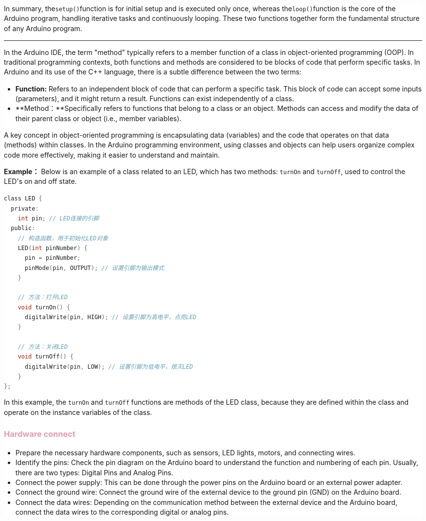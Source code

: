 In summary, the`setup()`function is for initial setup and is executed only once, whereas the`loop()`function is the core of the Arduino program, handling iterative tasks and continuously looping. These two functions together form the fundamental structure of any Arduino program.

---

In the Arduino IDE, the term "method" typically refers to a member function of a class in object-oriented programming (OOP). In traditional programming contexts, both functions and methods are considered to be blocks of code that perform specific tasks. In Arduino and its use of the C++ language, there is a subtle difference between the two terms:

- **Function:** Refers to an independent block of code that can perform a specific task. This block of code can accept some inputs (parameters), and it might return a result. Functions can exist independently of a class.
- **Method：**Specifically refers to functions that belong to a class or an object. Methods can access and modify the data of their parent class or object (i.e., member variables).

A key concept in object-oriented programming is encapsulating data (variables) and the code that operates on that data (methods) within classes. In the Arduino programming environment, using classes and objects can help users organize complex code more effectively, making it easier to understand and maintain.

**Example：**
Below is an example of a class related to an LED, which has two methods: `turnOn` and `turnOff`, used to control the LED's on and off state.

```C
class LED {
  private:
    int pin; // LED连接的引脚
  public:
    // 构造函数，用于初始化LED对象
    LED(int pinNumber) {
      pin = pinNumber;
      pinMode(pin, OUTPUT); // 设置引脚为输出模式
    }
    
    // 方法：打开LED
    void turnOn() {
      digitalWrite(pin, HIGH); // 设置引脚为高电平，点亮LED
    }
    
    // 方法：关闭LED
    void turnOff() {
      digitalWrite(pin, LOW); // 设置引脚为低电平，熄灭LED
    }
};
``` 

In this example, the `turnOn` and `turnOff` functions are methods of the LED class, because they are defined within the class and operate on the instance variables of the class.


### <h3 style="color: #e19cab;">Hardware connect</h3>
- Prepare the necessary hardware components, such as sensors, LED lights, motors, and connecting wires.
- Identify the pins: Check the pin diagram on the Arduino board to understand the function and numbering of each pin. Usually, there are two types: Digital Pins and Analog Pins.
- Connect the power supply: This can be done through the power pins on the Arduino board or an external power adapter.
- Connect the ground wire: Connect the ground wire of the external device to the ground pin (GND) on the Arduino board.
- Connect the data wires: Depending on the communication method between the external device and the Arduino board, connect the data wires to the corresponding digital or analog pins.
